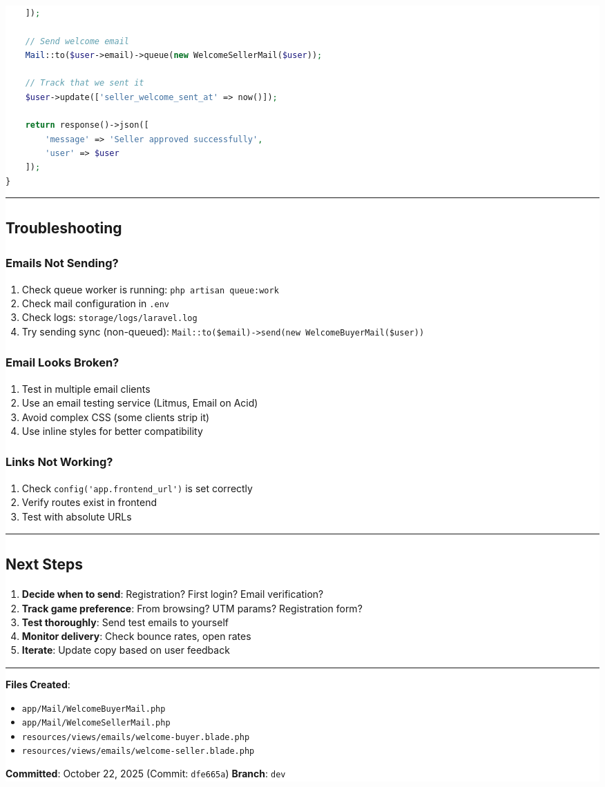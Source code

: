 ```php
    ]);

    // Send welcome email
    Mail::to($user->email)->queue(new WelcomeSellerMail($user));

    // Track that we sent it
    $user->update(['seller_welcome_sent_at' => now()]);

    return response()->json([
        'message' => 'Seller approved successfully',
        'user' => $user
    ]);
}
```

---

## Troubleshooting

### Emails Not Sending?
1. Check queue worker is running: `php artisan queue:work`
2. Check mail configuration in `.env`
3. Check logs: `storage/logs/laravel.log`
4. Try sending sync (non-queued): `Mail::to($email)->send(new WelcomeBuyerMail($user))`

### Email Looks Broken?
1. Test in multiple email clients
2. Use an email testing service (Litmus, Email on Acid)
3. Avoid complex CSS (some clients strip it)
4. Use inline styles for better compatibility

### Links Not Working?
1. Check `config('app.frontend_url')` is set correctly
2. Verify routes exist in frontend
3. Test with absolute URLs

---

## Next Steps

1. **Decide when to send**: Registration? First login? Email verification?
2. **Track game preference**: From browsing? UTM params? Registration form?
3. **Test thoroughly**: Send test emails to yourself
4. **Monitor delivery**: Check bounce rates, open rates
5. **Iterate**: Update copy based on user feedback

---

**Files Created**:
- `app/Mail/WelcomeBuyerMail.php`
- `app/Mail/WelcomeSellerMail.php`
- `resources/views/emails/welcome-buyer.blade.php`
- `resources/views/emails/welcome-seller.blade.php`

**Committed**: October 22, 2025 (Commit: `dfe665a`)
**Branch**: `dev`
